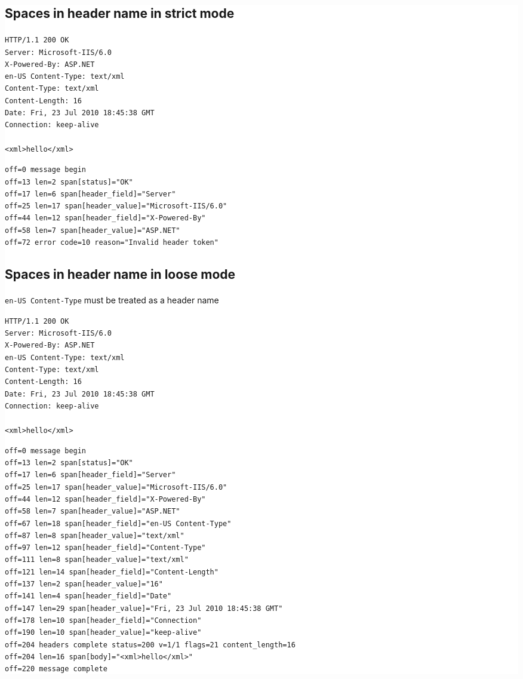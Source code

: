 ## Spaces in header name in strict mode


```http
HTTP/1.1 200 OK
Server: Microsoft-IIS/6.0
X-Powered-By: ASP.NET
en-US Content-Type: text/xml
Content-Type: text/xml
Content-Length: 16
Date: Fri, 23 Jul 2010 18:45:38 GMT
Connection: keep-alive

<xml>hello</xml>
```

```log
off=0 message begin
off=13 len=2 span[status]="OK"
off=17 len=6 span[header_field]="Server"
off=25 len=17 span[header_value]="Microsoft-IIS/6.0"
off=44 len=12 span[header_field]="X-Powered-By"
off=58 len=7 span[header_value]="ASP.NET"
off=72 error code=10 reason="Invalid header token"
```

## Spaces in header name in loose mode

`en-US Content-Type` must be treated as a header name


```http
HTTP/1.1 200 OK
Server: Microsoft-IIS/6.0
X-Powered-By: ASP.NET
en-US Content-Type: text/xml
Content-Type: text/xml
Content-Length: 16
Date: Fri, 23 Jul 2010 18:45:38 GMT
Connection: keep-alive

<xml>hello</xml>
```

```log
off=0 message begin
off=13 len=2 span[status]="OK"
off=17 len=6 span[header_field]="Server"
off=25 len=17 span[header_value]="Microsoft-IIS/6.0"
off=44 len=12 span[header_field]="X-Powered-By"
off=58 len=7 span[header_value]="ASP.NET"
off=67 len=18 span[header_field]="en-US Content-Type"
off=87 len=8 span[header_value]="text/xml"
off=97 len=12 span[header_field]="Content-Type"
off=111 len=8 span[header_value]="text/xml"
off=121 len=14 span[header_field]="Content-Length"
off=137 len=2 span[header_value]="16"
off=141 len=4 span[header_field]="Date"
off=147 len=29 span[header_value]="Fri, 23 Jul 2010 18:45:38 GMT"
off=178 len=10 span[header_field]="Connection"
off=190 len=10 span[header_value]="keep-alive"
off=204 headers complete status=200 v=1/1 flags=21 content_length=16
off=204 len=16 span[body]="<xml>hello</xml>"
off=220 message complete
```
